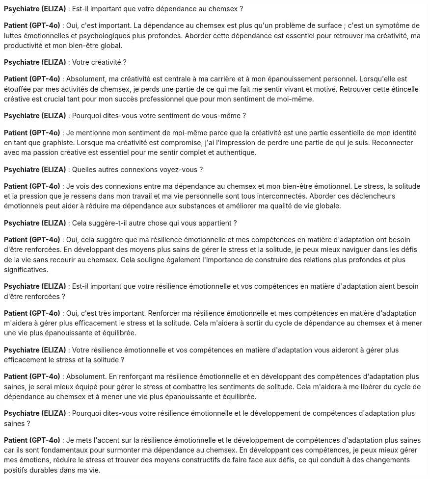 **Psychiatre (ELIZA)** : Est-il important que votre dépendance au chemsex ?

**Patient (GPT-4o)** : Oui, c'est important. La dépendance au chemsex est plus qu'un problème de surface ; c'est un symptôme de luttes émotionnelles et psychologiques plus profondes. Aborder cette dépendance est essentiel pour retrouver ma créativité, ma productivité et mon bien-être global.

**Psychiatre (ELIZA)** : Votre créativité ?

**Patient (GPT-4o)** : Absolument, ma créativité est centrale à ma carrière et à mon épanouissement personnel. Lorsqu'elle est étouffée par mes activités de chemsex, je perds une partie de ce qui me fait me sentir vivant et motivé. Retrouver cette étincelle créative est crucial tant pour mon succès professionnel que pour mon sentiment de moi-même.

**Psychiatre (ELIZA)** : Pourquoi dites-vous votre sentiment de vous-même ?

**Patient (GPT-4o)** : Je mentionne mon sentiment de moi-même parce que la créativité est une partie essentielle de mon identité en tant que graphiste. Lorsque ma créativité est compromise, j'ai l'impression de perdre une partie de qui je suis. Reconnecter avec ma passion créative est essentiel pour me sentir complet et authentique.

**Psychiatre (ELIZA)** : Quelles autres connexions voyez-vous ?

**Patient (GPT-4o)** : Je vois des connexions entre ma dépendance au chemsex et mon bien-être émotionnel. Le stress, la solitude et la pression que je ressens dans mon travail et ma vie personnelle sont tous interconnectés. Aborder ces déclencheurs émotionnels peut aider à réduire ma dépendance aux substances et améliorer ma qualité de vie globale.

**Psychiatre (ELIZA)** : Cela suggère-t-il autre chose qui vous appartient ?

**Patient (GPT-4o)** : Oui, cela suggère que ma résilience émotionnelle et mes compétences en matière d'adaptation ont besoin d'être renforcées. En développant des moyens plus sains de gérer le stress et la solitude, je peux mieux naviguer dans les défis de la vie sans recourir au chemsex. Cela souligne également l'importance de construire des relations plus profondes et plus significatives.

**Psychiatre (ELIZA)** : Est-il important que votre résilience émotionnelle et vos compétences en matière d'adaptation aient besoin d'être renforcées ?

**Patient (GPT-4o)** : Oui, c'est très important. Renforcer ma résilience émotionnelle et mes compétences en matière d'adaptation m'aidera à gérer plus efficacement le stress et la solitude. Cela m'aidera à sortir du cycle de dépendance au chemsex et à mener une vie plus épanouissante et équilibrée.

**Psychiatre (ELIZA)** : Votre résilience émotionnelle et vos compétences en matière d'adaptation vous aideront à gérer plus efficacement le stress et la solitude ?

**Patient (GPT-4o)** : Absolument. En renforçant ma résilience émotionnelle et en développant des compétences d'adaptation plus saines, je serai mieux équipé pour gérer le stress et combattre les sentiments de solitude. Cela m'aidera à me libérer du cycle de dépendance au chemsex et à mener une vie plus épanouissante et équilibrée.

**Psychiatre (ELIZA)** : Pourquoi dites-vous votre résilience émotionnelle et le développement de compétences d'adaptation plus saines ?

**Patient (GPT-4o)** : Je mets l'accent sur la résilience émotionnelle et le développement de compétences d'adaptation plus saines car ils sont fondamentaux pour surmonter ma dépendance au chemsex. En développant ces compétences, je peux mieux gérer mes émotions, réduire le stress et trouver des moyens constructifs de faire face aux défis, ce qui conduit à des changements positifs durables dans ma vie.
